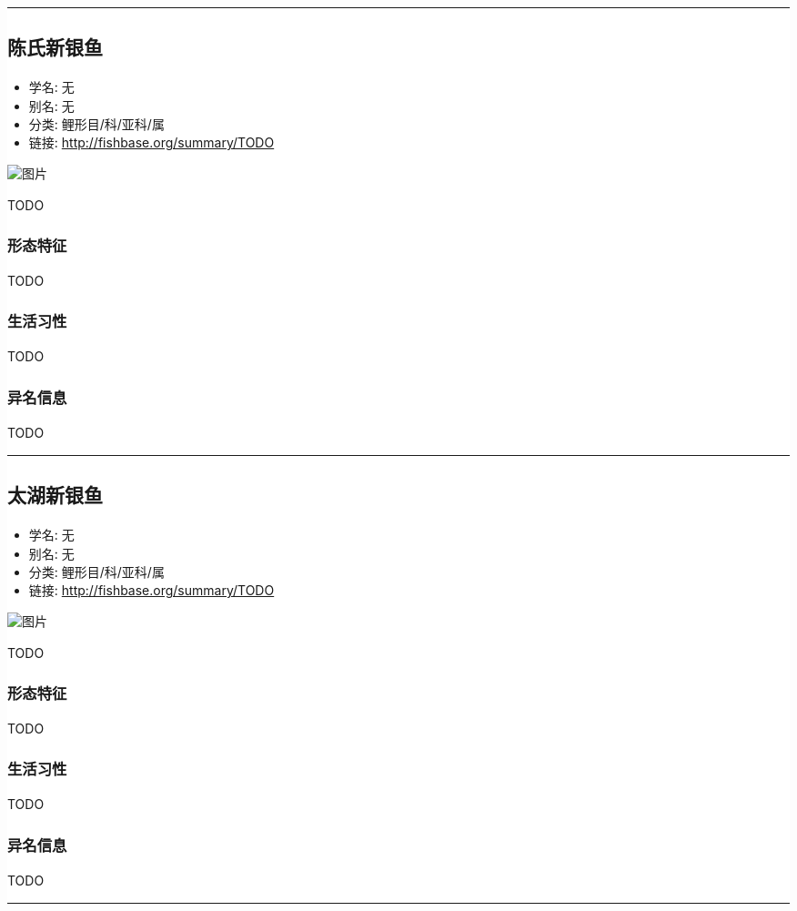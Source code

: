 ------



## 陈氏新银鱼

- 学名: 无
- 别名: 无
- 分类: 鲤形目/科/亚科/属
- 链接: <http://fishbase.org/summary/TODO>

![图片](photos/陈氏新银鱼.jpg)

TODO

### 形态特征

TODO

### 生活习性

TODO

### 异名信息

TODO

------



## 太湖新银鱼

- 学名: 无
- 别名: 无
- 分类: 鲤形目/科/亚科/属
- 链接: <http://fishbase.org/summary/TODO>

![图片](photos/太湖新银鱼.jpg)

TODO

### 形态特征

TODO

### 生活习性

TODO

### 异名信息

TODO

------
